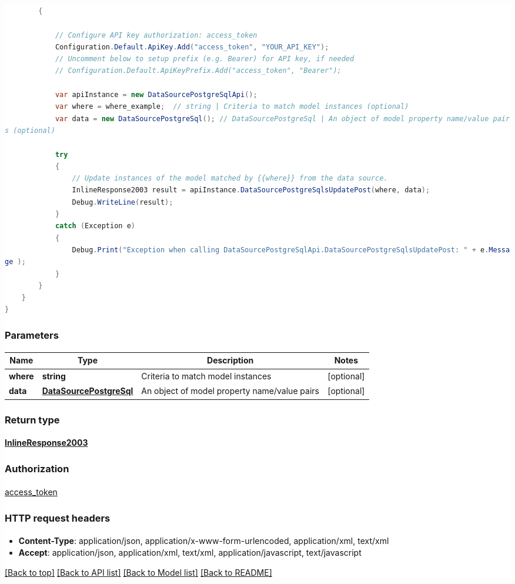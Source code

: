 ```csharp
        {
            
            // Configure API key authorization: access_token
            Configuration.Default.ApiKey.Add("access_token", "YOUR_API_KEY");
            // Uncomment below to setup prefix (e.g. Bearer) for API key, if needed
            // Configuration.Default.ApiKeyPrefix.Add("access_token", "Bearer");

            var apiInstance = new DataSourcePostgreSqlApi();
            var where = where_example;  // string | Criteria to match model instances (optional) 
            var data = new DataSourcePostgreSql(); // DataSourcePostgreSql | An object of model property name/value pairs (optional) 

            try
            {
                // Update instances of the model matched by {{where}} from the data source.
                InlineResponse2003 result = apiInstance.DataSourcePostgreSqlsUpdatePost(where, data);
                Debug.WriteLine(result);
            }
            catch (Exception e)
            {
                Debug.Print("Exception when calling DataSourcePostgreSqlApi.DataSourcePostgreSqlsUpdatePost: " + e.Message );
            }
        }
    }
}
```

### Parameters

Name | Type | Description  | Notes
------------- | ------------- | ------------- | -------------
 **where** | **string**| Criteria to match model instances | [optional] 
 **data** | [**DataSourcePostgreSql**](DataSourcePostgreSql.md)| An object of model property name/value pairs | [optional] 

### Return type

[**InlineResponse2003**](InlineResponse2003.md)

### Authorization

[access_token](../README.md#access_token)

### HTTP request headers

 - **Content-Type**: application/json, application/x-www-form-urlencoded, application/xml, text/xml
 - **Accept**: application/json, application/xml, text/xml, application/javascript, text/javascript

[[Back to top]](#) [[Back to API list]](../README.md#documentation-for-api-endpoints) [[Back to Model list]](../README.md#documentation-for-models) [[Back to README]](../README.md)
